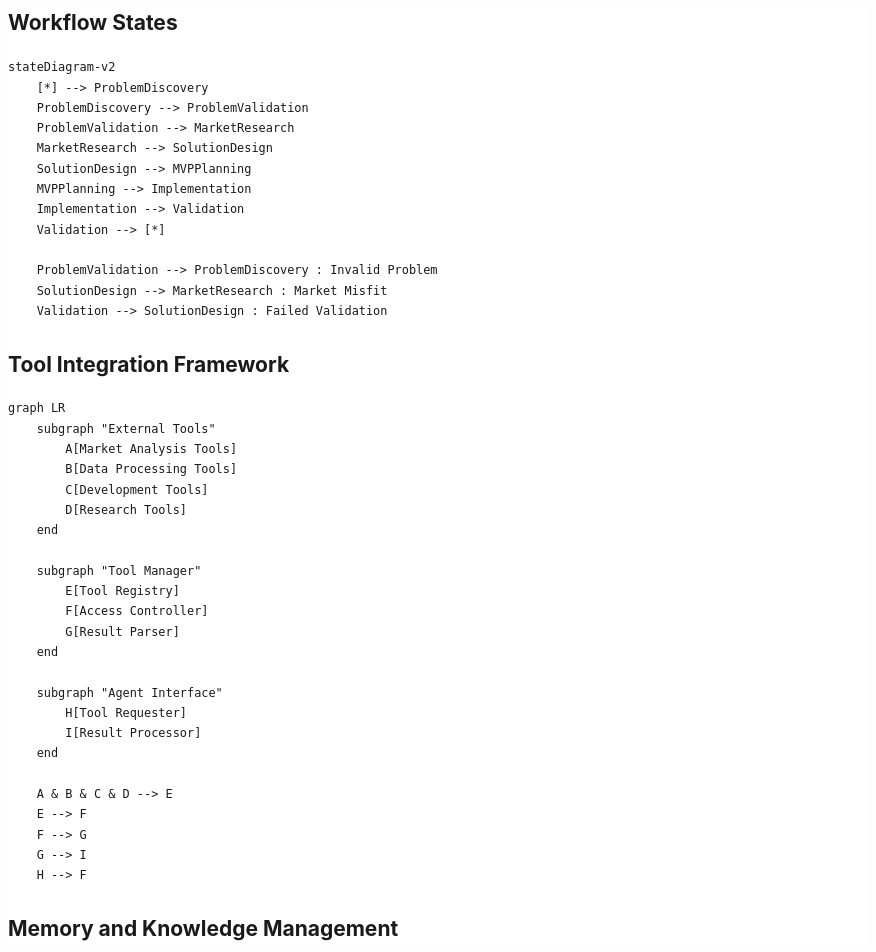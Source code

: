 ## Workflow States

```mermaid
stateDiagram-v2
    [*] --> ProblemDiscovery
    ProblemDiscovery --> ProblemValidation
    ProblemValidation --> MarketResearch
    MarketResearch --> SolutionDesign
    SolutionDesign --> MVPPlanning
    MVPPlanning --> Implementation
    Implementation --> Validation
    Validation --> [*]

    ProblemValidation --> ProblemDiscovery : Invalid Problem
    SolutionDesign --> MarketResearch : Market Misfit
    Validation --> SolutionDesign : Failed Validation

```

## Tool Integration Framework

```mermaid
graph LR
    subgraph "External Tools"
        A[Market Analysis Tools]
        B[Data Processing Tools]
        C[Development Tools]
        D[Research Tools]
    end

    subgraph "Tool Manager"
        E[Tool Registry]
        F[Access Controller]
        G[Result Parser]
    end

    subgraph "Agent Interface"
        H[Tool Requester]
        I[Result Processor]
    end

    A & B & C & D --> E
    E --> F
    F --> G
    G --> I
    H --> F

```

## Memory and Knowledge Management
